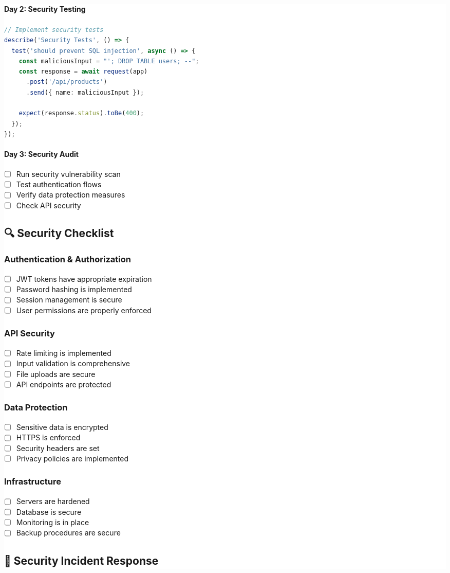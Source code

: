 #### Day 2: Security Testing
```typescript
// Implement security tests
describe('Security Tests', () => {
  test('should prevent SQL injection', async () => {
    const maliciousInput = "'; DROP TABLE users; --";
    const response = await request(app)
      .post('/api/products')
      .send({ name: maliciousInput });
    
    expect(response.status).toBe(400);
  });
});
```

#### Day 3: Security Audit
- [ ] Run security vulnerability scan
- [ ] Test authentication flows
- [ ] Verify data protection measures
- [ ] Check API security

## 🔍 Security Checklist

### Authentication & Authorization
- [ ] JWT tokens have appropriate expiration
- [ ] Password hashing is implemented
- [ ] Session management is secure
- [ ] User permissions are properly enforced

### API Security
- [ ] Rate limiting is implemented
- [ ] Input validation is comprehensive
- [ ] File uploads are secure
- [ ] API endpoints are protected

### Data Protection
- [ ] Sensitive data is encrypted
- [ ] HTTPS is enforced
- [ ] Security headers are set
- [ ] Privacy policies are implemented

### Infrastructure
- [ ] Servers are hardened
- [ ] Database is secure
- [ ] Monitoring is in place
- [ ] Backup procedures are secure

## 🚨 Security Incident Response
